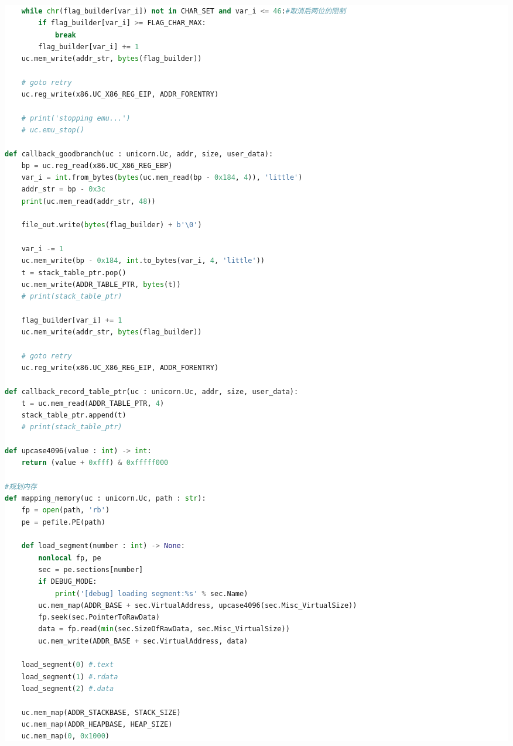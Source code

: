 ```python
    while chr(flag_builder[var_i]) not in CHAR_SET and var_i <= 46:#取消后两位的限制
        if flag_builder[var_i] >= FLAG_CHAR_MAX:
            break
        flag_builder[var_i] += 1
    uc.mem_write(addr_str, bytes(flag_builder))

    # goto retry
    uc.reg_write(x86.UC_X86_REG_EIP, ADDR_FORENTRY)

    # print('stopping emu...')
    # uc.emu_stop()

def callback_goodbranch(uc : unicorn.Uc, addr, size, user_data):
    bp = uc.reg_read(x86.UC_X86_REG_EBP)
    var_i = int.from_bytes(bytes(uc.mem_read(bp - 0x184, 4)), 'little')
    addr_str = bp - 0x3c
    print(uc.mem_read(addr_str, 48))

    file_out.write(bytes(flag_builder) + b'\0')

    var_i -= 1
    uc.mem_write(bp - 0x184, int.to_bytes(var_i, 4, 'little'))
    t = stack_table_ptr.pop()
    uc.mem_write(ADDR_TABLE_PTR, bytes(t))
    # print(stack_table_ptr)

    flag_builder[var_i] += 1
    uc.mem_write(addr_str, bytes(flag_builder))

    # goto retry
    uc.reg_write(x86.UC_X86_REG_EIP, ADDR_FORENTRY)

def callback_record_table_ptr(uc : unicorn.Uc, addr, size, user_data):
    t = uc.mem_read(ADDR_TABLE_PTR, 4)
    stack_table_ptr.append(t)
    # print(stack_table_ptr)

def upcase4096(value : int) -> int:
    return (value + 0xfff) & 0xfffff000

#规划内存
def mapping_memory(uc : unicorn.Uc, path : str):
    fp = open(path, 'rb')
    pe = pefile.PE(path)

    def load_segment(number : int) -> None:
        nonlocal fp, pe
        sec = pe.sections[number]
        if DEBUG_MODE:
            print('[debug] loading segment:%s' % sec.Name)
        uc.mem_map(ADDR_BASE + sec.VirtualAddress, upcase4096(sec.Misc_VirtualSize))
        fp.seek(sec.PointerToRawData)
        data = fp.read(min(sec.SizeOfRawData, sec.Misc_VirtualSize))
        uc.mem_write(ADDR_BASE + sec.VirtualAddress, data)

    load_segment(0) #.text
    load_segment(1) #.rdata
    load_segment(2) #.data

    uc.mem_map(ADDR_STACKBASE, STACK_SIZE)
    uc.mem_map(ADDR_HEAPBASE, HEAP_SIZE)
    uc.mem_map(0, 0x1000)

```